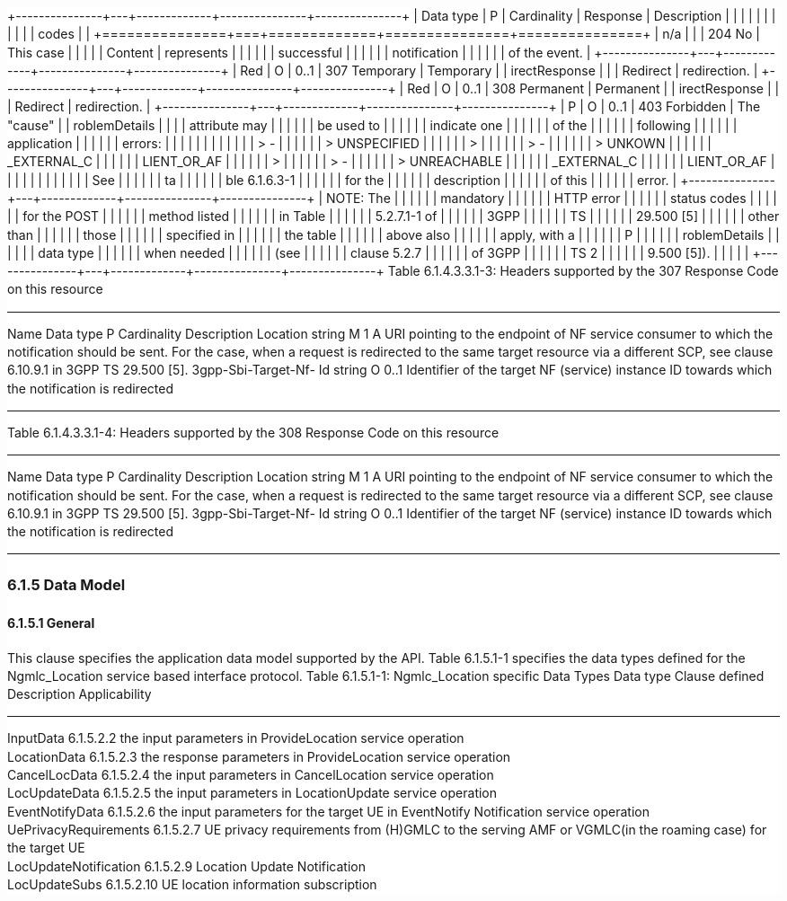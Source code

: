 +---------------+---+-------------+---------------+---------------+ | Data type | P | Cardinality | Response | Description | | | | | | | | | | | codes | | +===============+===+=============+===============+===============+ | n/a | | | 204 No | This case | | | | | Content | represents | | | | | | successful | | | | | | notification | | | | | | of the event. | +---------------+---+-------------+---------------+---------------+ | Red | O | 0..1 | 307 Temporary | Temporary | | irectResponse | | | Redirect | redirection. | +---------------+---+-------------+---------------+---------------+ | Red | O | 0..1 | 308 Permanent | Permanent | | irectResponse | | | Redirect | redirection. | +---------------+---+-------------+---------------+---------------+ | P | O | 0..1 | 403 Forbidden | The \"cause\" | | roblemDetails | | | | attribute may | | | | | | be used to | | | | | | indicate one | | | | | | of the | | | | | | following | | | | | | application | | | | | | errors: | | | | | | | | | | | | > \- | | | | | | > UNSPECIFIED | | | | | | > | | | | | | > \- | | | | | | > UNKOWN | | | | | | _EXTERNAL_C | | | | | | LIENT_OR_AF | | | | | | > | | | | | | > \- | | | | | | > UNREACHABLE | | | | | | _EXTERNAL_C | | | | | | LIENT_OR_AF | | | | | | | | | | | | See | | | | | | ta | | | | | | ble 6.1.6.3-1 | | | | | | for the | | | | | | description | | | | | | of this | | | | | | error. | +---------------+---+-------------+---------------+---------------+ | NOTE: The | | | | | | mandatory | | | | | | HTTP error | | | | | | status codes | | | | | | for the POST | | | | | | method listed | | | | | | in Table | | | | | | 5.2.7.1-1 of | | | | | | 3GPP | | | | | | TS | | | | | | 29.500 [5] | | | | | | other than | | | | | | those | | | | | | specified in | | | | | | the table | | | | | | above also | | | | | | apply, with a | | | | | | P | | | | | | roblemDetails | | | | | | data type | | | | | | when needed | | | | | | (see | | | | | | clause 5.2.7 | | | | | | of 3GPP | | | | | | TS 2 | | | | | | 9.500 [5]). | | | | | +---------------+---+-------------+---------------+---------------+
Table 6.1.4.3.3.1-3: Headers supported by the 307 Response Code on this
resource
* * *
Name Data type P Cardinality Description Location string M 1 A URI pointing to
the endpoint of NF service consumer to which the notification should be sent.
For the case, when a request is redirected to the same target resource via a
different SCP, see clause 6.10.9.1 in 3GPP TS 29.500 [5]. 3gpp-Sbi-Target-Nf-
Id string O 0..1 Identifier of the target NF (service) instance ID towards
which the notification is redirected
* * *
Table 6.1.4.3.3.1-4: Headers supported by the 308 Response Code on this
resource
* * *
Name Data type P Cardinality Description Location string M 1 A URI pointing to
the endpoint of NF service consumer to which the notification should be sent.
For the case, when a request is redirected to the same target resource via a
different SCP, see clause 6.10.9.1 in 3GPP TS 29.500 [5]. 3gpp-Sbi-Target-Nf-
Id string O 0..1 Identifier of the target NF (service) instance ID towards
which the notification is redirected
* * *
### 6.1.5 Data Model
#### 6.1.5.1 General
This clause specifies the application data model supported by the API.
Table 6.1.5.1-1 specifies the data types defined for the Ngmlc_Location
service based interface protocol.
Table 6.1.5.1-1: Ngmlc_Location specific Data Types
Data type Clause defined Description Applicability
* * *
InputData 6.1.5.2.2 the input parameters in ProvideLocation service operation  
LocationData 6.1.5.2.3 the response parameters in ProvideLocation service
operation  
CancelLocData 6.1.5.2.4 the input parameters in CancelLocation service
operation  
LocUpdateData 6.1.5.2.5 the input parameters in LocationUpdate service
operation  
EventNotifyData 6.1.5.2.6 the input parameters for the target UE in
EventNotify Notification service operation  
UePrivacyRequirements 6.1.5.2.7 UE privacy requirements from (H)GMLC to the
serving AMF or VGMLC(in the roaming case) for the target UE  
LocUpdateNotification 6.1.5.2.9 Location Update Notification  
LocUpdateSubs 6.1.5.2.10 UE location information subscription  